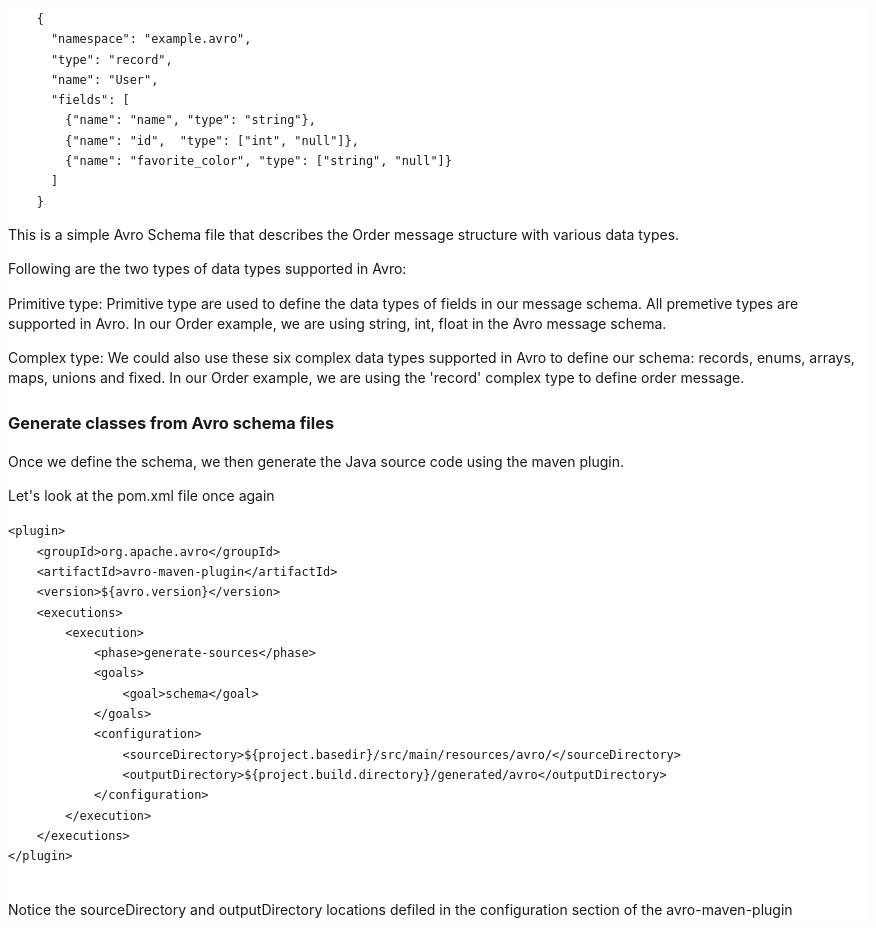 ```
    {
      "namespace": "example.avro",
      "type": "record",
      "name": "User",
      "fields": [
        {"name": "name", "type": "string"},
        {"name": "id",  "type": ["int", "null"]},
        {"name": "favorite_color", "type": ["string", "null"]}
      ]
    }

```
This is a simple Avro Schema file that describes the Order message structure with various data types.

Following are the two types of data types supported in Avro:

Primitive type: Primitive type are used to define the data types of fields in our message schema. All premetive types are supported in Avro. In our Order example, we are using string, int, float in the Avro message schema.

Complex type: We could also use these six complex data types supported in Avro to define our schema: records, enums, arrays, maps, unions and fixed. In our Order example, we are using the 'record' complex type to define order message.

### Generate classes from Avro schema files

Once we define the schema, we then generate the Java source code using the maven plugin.

Let's look at the pom.xml file once again 

```
<plugin>
	<groupId>org.apache.avro</groupId>
	<artifactId>avro-maven-plugin</artifactId>
	<version>${avro.version}</version>
	<executions>
		<execution>
			<phase>generate-sources</phase>
			<goals>
				<goal>schema</goal>
			</goals>
			<configuration>
				<sourceDirectory>${project.basedir}/src/main/resources/avro/</sourceDirectory>
				<outputDirectory>${project.build.directory}/generated/avro</outputDirectory>
			</configuration>
		</execution>
	</executions>
</plugin>
			
```
Notice the sourceDirectory and outputDirectory locations defiled in the configuration section of the avro-maven-plugin
